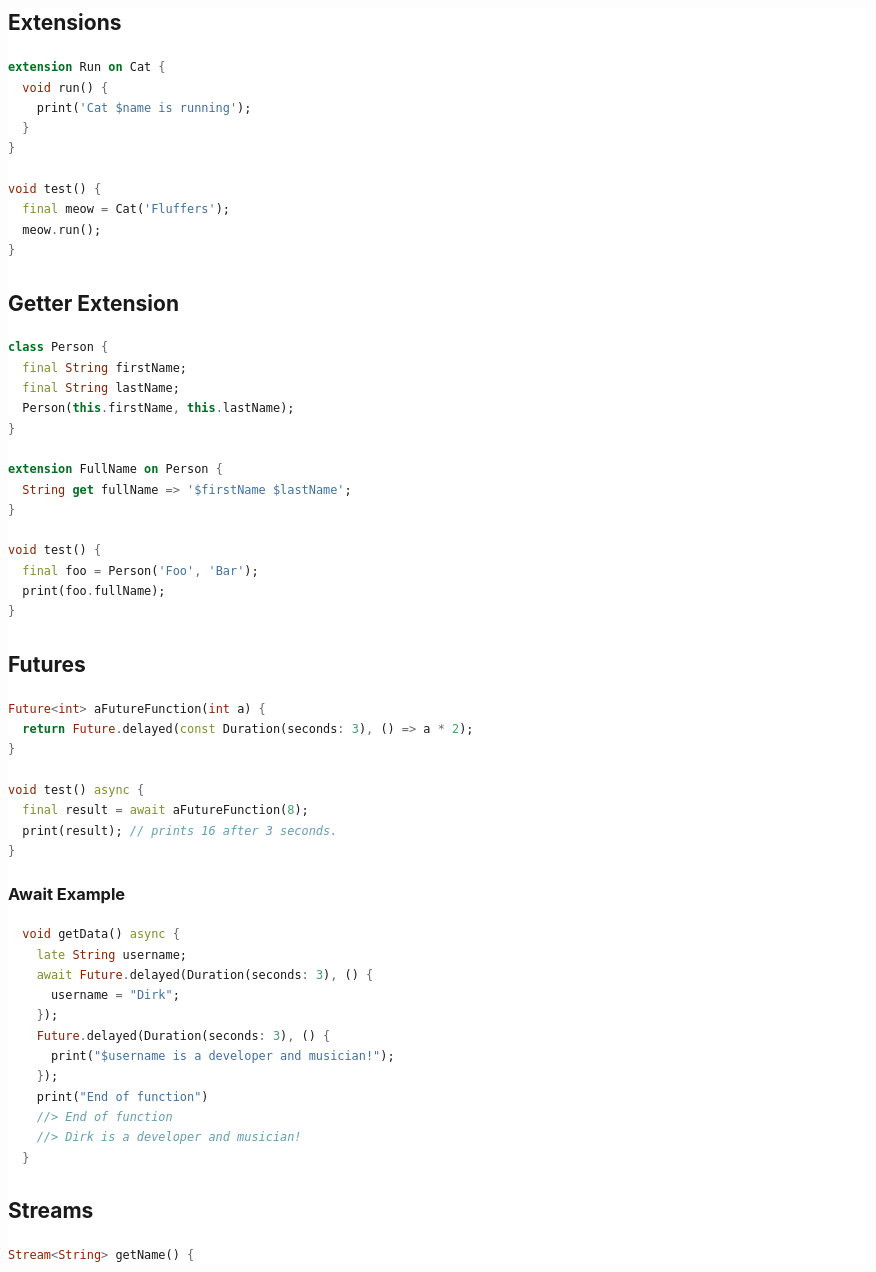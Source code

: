```dart
```
## Extensions
```dart
extension Run on Cat {
  void run() {
    print('Cat $name is running');
  }
}

void test() {
  final meow = Cat('Fluffers');
  meow.run();
}
```
## Getter Extension
```dart
class Person {
  final String firstName;
  final String lastName;
  Person(this.firstName, this.lastName);
}

extension FullName on Person {
  String get fullName => '$firstName $lastName';
}

void test() {
  final foo = Person('Foo', 'Bar');
  print(foo.fullName);
}
```
## Futures
```dart
Future<int> aFutureFunction(int a) {
  return Future.delayed(const Duration(seconds: 3), () => a * 2);
}

void test() async {
  final result = await aFutureFunction(8);
  print(result); // prints 16 after 3 seconds.
}
```
### Await Example
```dart
  void getData() async {
    late String username;
    await Future.delayed(Duration(seconds: 3), () {
      username = "Dirk";
    });
    Future.delayed(Duration(seconds: 3), () {
      print("$username is a developer and musician!");
    });
    print("End of function")
    //> End of function
    //> Dirk is a developer and musician!
  }
```
## Streams
```dart
Stream<String> getName() {
```